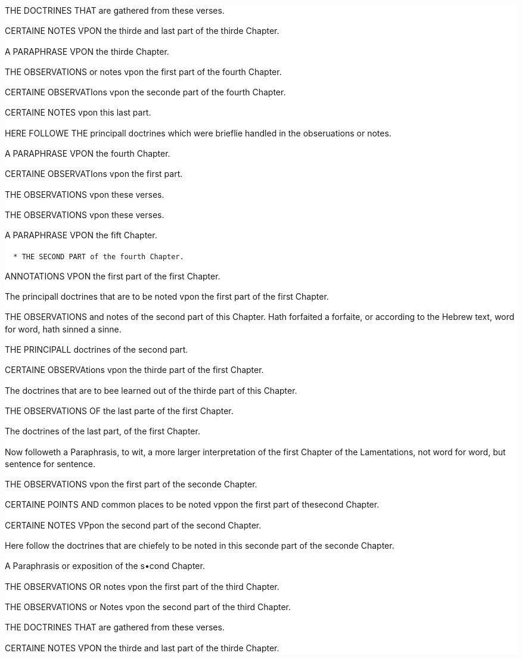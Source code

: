 THE DOCTRINES THAT are gathered from these verses.

CERTAINE NOTES VPON the thirde and last part of the thirde Chapter.

A PARAPHRASE VPON the thirde Chapter.

THE OBSERVATIONS or notes vpon the first part of the fourth Chapter.

CERTAINE OBSERVATIons vpon the seconde part of the fourth Chapter.

CERTAINE NOTES vpon this last part.

HERE FOLLOWE THE principall doctrines which were brieflie handled in the obseruations or notes.

A PARAPHRASE VPON the fourth Chapter.

CERTAINE OBSERVATIons vpon the first part.

THE OBSERVATIONS vpon these verses.

THE OBSERVATIONS vpon these verses.

A PARAPHRASE VPON the fift Chapter.

      * THE SECOND PART of the fourth Chapter.

ANNOTATIONS VPON the first part of the first Chapter.

The principall doctrines that are to be noted vpon the first part of the first Chapter.

THE OBSERVATIONS and notes of the second part of this Chapter. Hath forfaited a forfaite, or according to the Hebrew text, word for word, hath sinned a sinne.

THE PRINCIPALL doctrines of the second part.

CERTAINE OBSERVAtions vpon the thirde part of the first Chapter.

The doctrines that are to bee learned out of the thirde part of this Chapter.

THE OBSERVATIONS OF the last parte of the first Chapter.

The doctrines of the last part, of the first Chapter.

Now followeth a Paraphrasis, to wit, a more larger interpretation of the first Chapter of the Lamentations, not word for word, but sentence for sentence.

THE OBSERVATIONS vpon the first part of the seconde Chapter.

CERTAINE POINTS AND common places to be noted vppon the first part of thesecond Chapter.

CERTAINE NOTES VPpon the second part of the second Chapter.

Here follow the doctrines that are chiefely to be noted in this seconde part of the seconde Chapter.

A Paraphrasis or exposition of the s•cond Chapter.

THE OBSERVATIONS OR notes vpon the first part of the third Chapter.

THE OBSERVATIONS or Notes vpon the second part of the third Chapter.

THE DOCTRINES THAT are gathered from these verses.

CERTAINE NOTES VPON the thirde and last part of the thirde Chapter.
